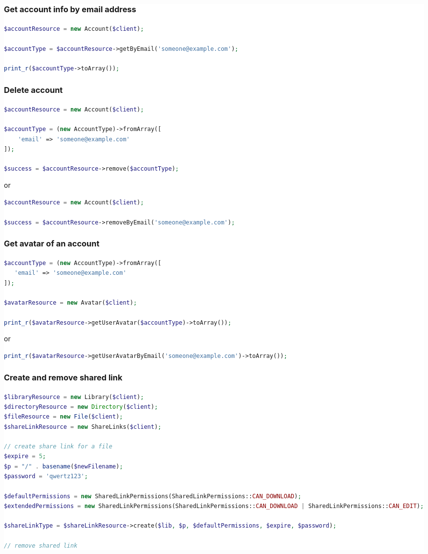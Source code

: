 ### Get account info by email address

```php
$accountResource = new Account($client);

$accountType = $accountResource->getByEmail('someone@example.com');

print_r($accountType->toArray());
```

### Delete account

```php
$accountResource = new Account($client);

$accountType = (new AccountType)->fromArray([
    'email' => 'someone@example.com'
]);

$success = $accountResource->remove($accountType);
```

or

```php
$accountResource = new Account($client);

$success = $accountResource->removeByEmail('someone@example.com');
```

### Get avatar of an account

```php
$accountType = (new AccountType)->fromArray([
   'email' => 'someone@example.com'
]);

$avatarResource = new Avatar($client);

print_r($avatarResource->getUserAvatar($accountType)->toArray());
```

or

```php
print_r($avatarResource->getUserAvatarByEmail('someone@example.com')->toArray());
```

### Create and remove shared link

```php
$libraryResource = new Library($client);
$directoryResource = new Directory($client);
$fileResource = new File($client);
$shareLinkResource = new ShareLinks($client);

// create share link for a file
$expire = 5;
$p = "/" . basename($newFilename);
$password = 'qwertz123';

$defaultPermissions = new SharedLinkPermissions(SharedLinkPermissions::CAN_DOWNLOAD);
$extendedPermissions = new SharedLinkPermissions(SharedLinkPermissions::CAN_DOWNLOAD | SharedLinkPermissions::CAN_EDIT);

$shareLinkType = $shareLinkResource->create($lib, $p, $defaultPermissions, $expire, $password);

// remove shared link
```